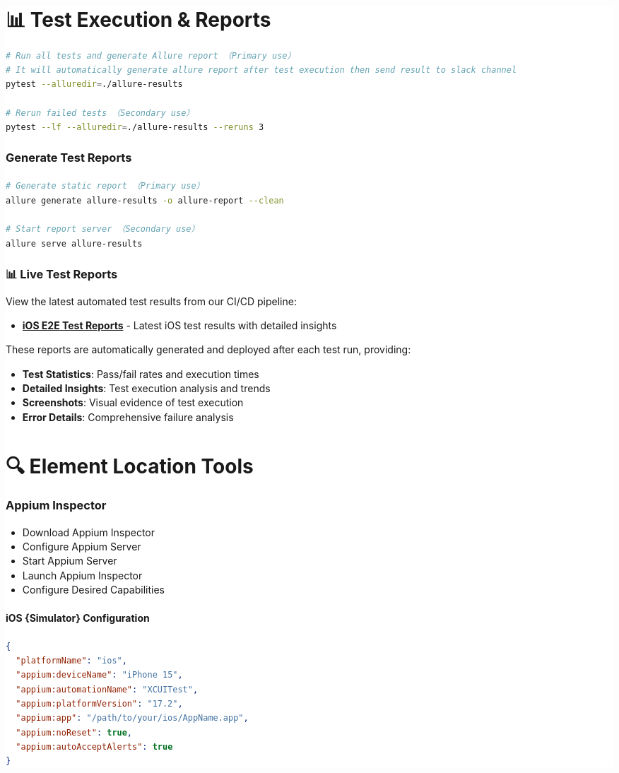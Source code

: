 <h1 id="test-execution-reports">📊 Test Execution & Reports</h1>

```bash
# Run all tests and generate Allure report （Primary use）
# It will automatically generate allure report after test execution then send result to slack channel
pytest --alluredir=./allure-results

# Rerun failed tests （Secondary use）
pytest --lf --alluredir=./allure-results --reruns 3
```

### Generate Test Reports

```bash
# Generate static report （Primary use）
allure generate allure-results -o allure-report --clean

# Start report server （Secondary use）
allure serve allure-results
```

### 📊 Live Test Reports

View the latest automated test results from our CI/CD pipeline:

- **[iOS E2E Test Reports](https://ios-e2e-automation-demo.netlify.app)** - Latest iOS test results with detailed insights

These reports are automatically generated and deployed after each test run, providing:

- **Test Statistics**: Pass/fail rates and execution times
- **Detailed Insights**: Test execution analysis and trends
- **Screenshots**: Visual evidence of test execution
- **Error Details**: Comprehensive failure analysis

<h1 id="element-location-tools">🔍 Element Location Tools</h1>

### Appium Inspector

- Download Appium Inspector
- Configure Appium Server
- Start Appium Server
- Launch Appium Inspector
- Configure Desired Capabilities

#### iOS {Simulator} Configuration

```json
{
  "platformName": "ios",
  "appium:deviceName": "iPhone 15",
  "appium:automationName": "XCUITest",
  "appium:platformVersion": "17.2",
  "appium:app": "/path/to/your/ios/AppName.app",
  "appium:noReset": true,
  "appium:autoAcceptAlerts": true
}
```
